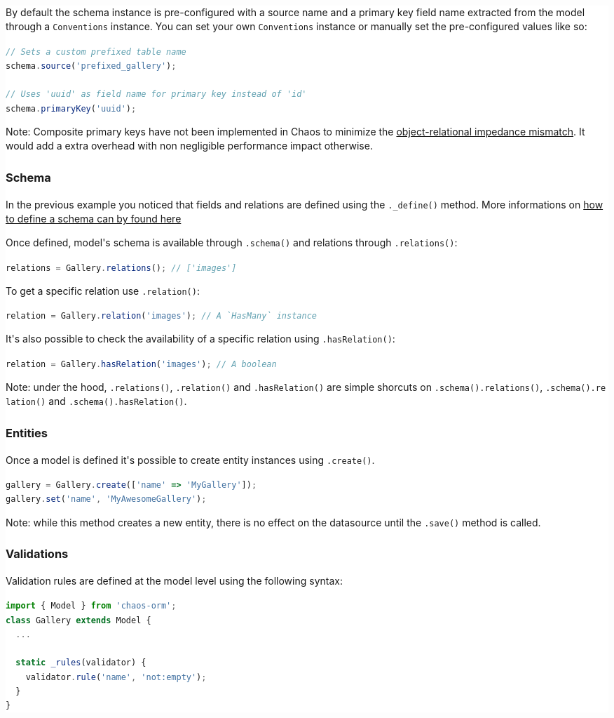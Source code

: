 By default the schema instance is pre-configured with a source name and a primary key field name extracted from the model through a `Conventions` instance. You can set your own `Conventions` instance or manually set the pre-configured values like so:

```js
// Sets a custom prefixed table name
schema.source('prefixed_gallery');

// Uses 'uuid' as field name for primary key instead of 'id'
schema.primaryKey('uuid');
```

Note: Composite primary keys have not been implemented in Chaos to minimize the [object-relational impedance mismatch](https://en.wikipedia.org/wiki/Object-relational_impedance_mismatch). It would add a extra overhead with non negligible performance impact otherwise.

### <a name="schema"></a>Schema

In the previous example you noticed that fields and relations are defined using the `._define()` method. More informations on [how to define a schema can by found here](schemas.md)

Once defined, model's schema is available through `.schema()` and relations through `.relations()`:

```js
relations = Gallery.relations(); // ['images']
```

To get a specific relation use `.relation()`:

```js
relation = Gallery.relation('images'); // A `HasMany` instance
```

It's also possible to check the availability of a specific relation using `.hasRelation()`:

```js
relation = Gallery.hasRelation('images'); // A boolean
```

Note: under the hood, `.relations()`, `.relation()` and `.hasRelation()` are simple shorcuts on `.schema().relations()`, `.schema().relation()` and `.schema().hasRelation()`.

### <a name="entities"></a>Entities

Once a model is defined it's possible to create entity instances using `.create()`.

```js
gallery = Gallery.create(['name' => 'MyGallery']);
gallery.set('name', 'MyAwesomeGallery');
```

Note: while this method creates a new entity, there is no effect on the datasource until the `.save()` method is called.

### <a name="validations"></a>Validations

Validation rules are defined at the model level using the following syntax:

```js
import { Model } from 'chaos-orm';
class Gallery extends Model {
  ...

  static _rules(validator) {
    validator.rule('name', 'not:empty');
  }
}
```
